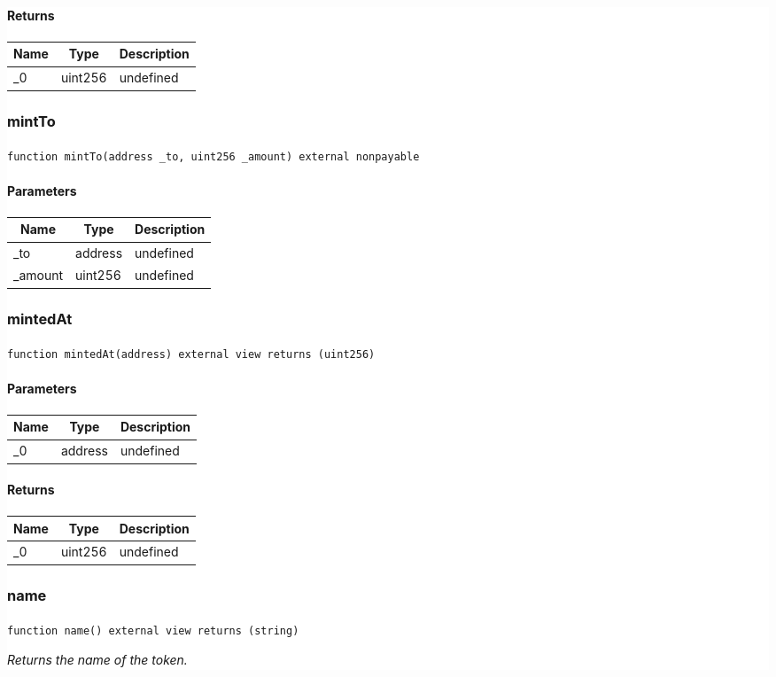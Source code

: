 


#### Returns

| Name | Type | Description |
|---|---|---|
| _0 | uint256 | undefined |

### mintTo

```solidity
function mintTo(address _to, uint256 _amount) external nonpayable
```





#### Parameters

| Name | Type | Description |
|---|---|---|
| _to | address | undefined |
| _amount | uint256 | undefined |

### mintedAt

```solidity
function mintedAt(address) external view returns (uint256)
```





#### Parameters

| Name | Type | Description |
|---|---|---|
| _0 | address | undefined |

#### Returns

| Name | Type | Description |
|---|---|---|
| _0 | uint256 | undefined |

### name

```solidity
function name() external view returns (string)
```



*Returns the name of the token.*

